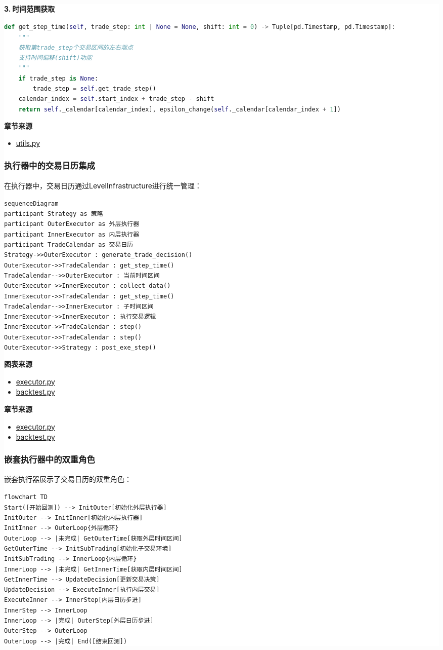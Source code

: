 **3. 时间范围获取**

```python
def get_step_time(self, trade_step: int | None = None, shift: int = 0) -> Tuple[pd.Timestamp, pd.Timestamp]:
    """
    获取第trade_step个交易区间的左右端点
    支持时间偏移(shift)功能
    """
    if trade_step is None:
        trade_step = self.get_trade_step()
    calendar_index = self.start_index + trade_step - shift
    return self._calendar[calendar_index], epsilon_change(self._calendar[calendar_index + 1])
```

**章节来源**
- [utils.py](file://qlib/backtest/utils.py#L50-L118)

### 执行器中的交易日历集成

在执行器中，交易日历通过LevelInfrastructure进行统一管理：

```mermaid
sequenceDiagram
participant Strategy as 策略
participant OuterExecutor as 外层执行器
participant InnerExecutor as 内层执行器
participant TradeCalendar as 交易日历
Strategy->>OuterExecutor : generate_trade_decision()
OuterExecutor->>TradeCalendar : get_step_time()
TradeCalendar-->>OuterExecutor : 当前时间区间
OuterExecutor->>InnerExecutor : collect_data()
InnerExecutor->>TradeCalendar : get_step_time()
TradeCalendar-->>InnerExecutor : 子时间区间
InnerExecutor->>InnerExecutor : 执行交易逻辑
InnerExecutor->>TradeCalendar : step()
OuterExecutor->>TradeCalendar : step()
OuterExecutor->>Strategy : post_exe_step()
```

**图表来源**
- [executor.py](file://qlib/backtest/executor.py#L280-L350)
- [backtest.py](file://qlib/backtest/backtest.py#L80-L110)

**章节来源**
- [executor.py](file://qlib/backtest/executor.py#L150-L200)
- [backtest.py](file://qlib/backtest/backtest.py#L80-L110)

### 嵌套执行器中的双重角色

嵌套执行器展示了交易日历的双重角色：

```mermaid
flowchart TD
Start([开始回测]) --> InitOuter[初始化外层执行器]
InitOuter --> InitInner[初始化内层执行器]
InitInner --> OuterLoop{外层循环}
OuterLoop --> |未完成| GetOuterTime[获取外层时间区间]
GetOuterTime --> InitSubTrading[初始化子交易环境]
InitSubTrading --> InnerLoop{内层循环}
InnerLoop --> |未完成| GetInnerTime[获取内层时间区间]
GetInnerTime --> UpdateDecision[更新交易决策]
UpdateDecision --> ExecuteInner[执行内层交易]
ExecuteInner --> InnerStep[内层日历步进]
InnerStep --> InnerLoop
InnerLoop --> |完成| OuterStep[外层日历步进]
OuterStep --> OuterLoop
OuterLoop --> |完成| End([结束回测])
```